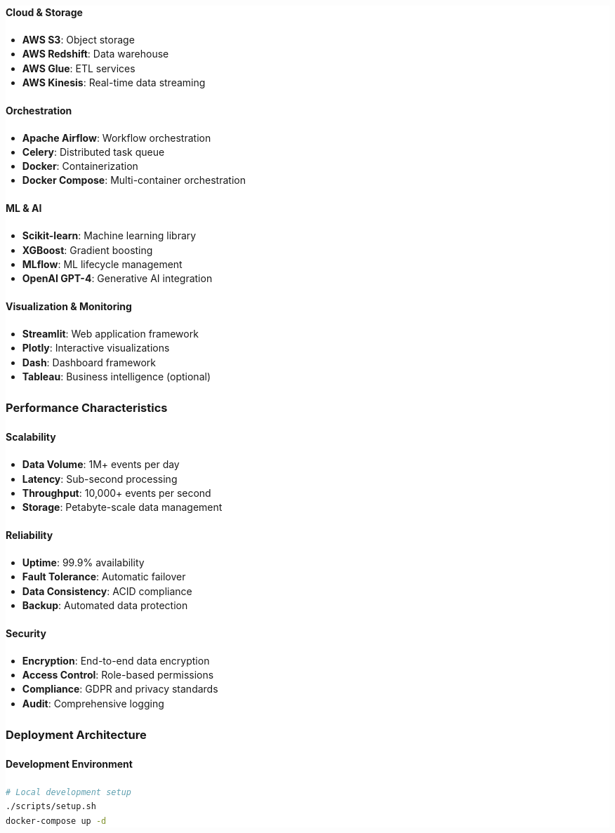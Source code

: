 #### Cloud & Storage
- **AWS S3**: Object storage
- **AWS Redshift**: Data warehouse
- **AWS Glue**: ETL services
- **AWS Kinesis**: Real-time data streaming

#### Orchestration
- **Apache Airflow**: Workflow orchestration
- **Celery**: Distributed task queue
- **Docker**: Containerization
- **Docker Compose**: Multi-container orchestration

#### ML & AI
- **Scikit-learn**: Machine learning library
- **XGBoost**: Gradient boosting
- **MLflow**: ML lifecycle management
- **OpenAI GPT-4**: Generative AI integration

#### Visualization & Monitoring
- **Streamlit**: Web application framework
- **Plotly**: Interactive visualizations
- **Dash**: Dashboard framework
- **Tableau**: Business intelligence (optional)

### Performance Characteristics

#### Scalability
- **Data Volume**: 1M+ events per day
- **Latency**: Sub-second processing
- **Throughput**: 10,000+ events per second
- **Storage**: Petabyte-scale data management

#### Reliability
- **Uptime**: 99.9% availability
- **Fault Tolerance**: Automatic failover
- **Data Consistency**: ACID compliance
- **Backup**: Automated data protection

#### Security
- **Encryption**: End-to-end data encryption
- **Access Control**: Role-based permissions
- **Compliance**: GDPR and privacy standards
- **Audit**: Comprehensive logging

### Deployment Architecture

#### Development Environment
```bash
# Local development setup
./scripts/setup.sh
docker-compose up -d
```
